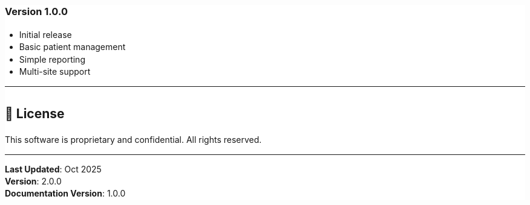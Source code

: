 ### **Version 1.0.0**
- Initial release
- Basic patient management
- Simple reporting
- Multi-site support

---

## 📄 **License**

This software is proprietary and confidential. All rights reserved.

---

**Last Updated**: Oct 2025  
**Version**: 2.0.0  
**Documentation Version**: 1.0.0
